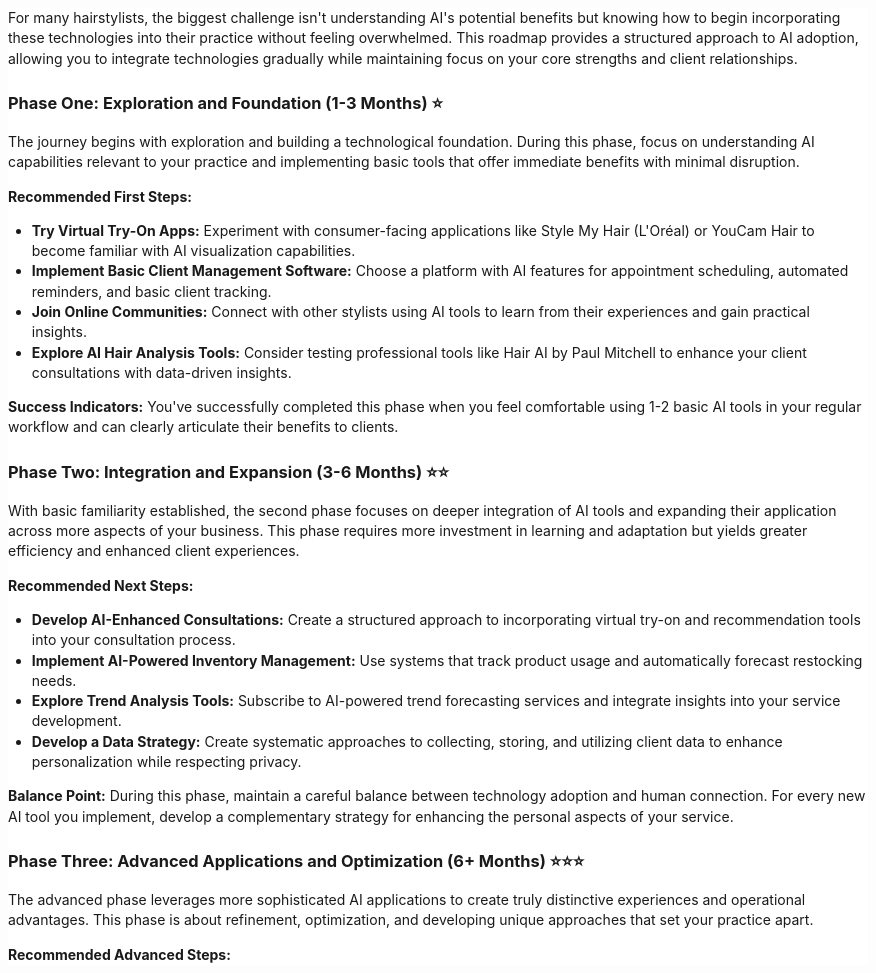 For many hairstylists, the biggest challenge isn't understanding AI's potential benefits but knowing how to begin incorporating these technologies into their practice without feeling overwhelmed. This roadmap provides a structured approach to AI adoption, allowing you to integrate technologies gradually while maintaining focus on your core strengths and client relationships.

### Phase One: Exploration and Foundation (1-3 Months) ⭐

The journey begins with exploration and building a technological foundation. During this phase, focus on understanding AI capabilities relevant to your practice and implementing basic tools that offer immediate benefits with minimal disruption.

**Recommended First Steps:**

* **Try Virtual Try-On Apps:** Experiment with consumer-facing applications like Style My Hair (L'Oréal) or YouCam Hair to become familiar with AI visualization capabilities.
* **Implement Basic Client Management Software:** Choose a platform with AI features for appointment scheduling, automated reminders, and basic client tracking.
* **Join Online Communities:** Connect with other stylists using AI tools to learn from their experiences and gain practical insights.
* **Explore AI Hair Analysis Tools:** Consider testing professional tools like Hair AI by Paul Mitchell to enhance your client consultations with data-driven insights.

**Success Indicators:** You've successfully completed this phase when you feel comfortable using 1-2 basic AI tools in your regular workflow and can clearly articulate their benefits to clients.

### Phase Two: Integration and Expansion (3-6 Months) ⭐⭐

With basic familiarity established, the second phase focuses on deeper integration of AI tools and expanding their application across more aspects of your business. This phase requires more investment in learning and adaptation but yields greater efficiency and enhanced client experiences.

**Recommended Next Steps:**

* **Develop AI-Enhanced Consultations:** Create a structured approach to incorporating virtual try-on and recommendation tools into your consultation process.
* **Implement AI-Powered Inventory Management:** Use systems that track product usage and automatically forecast restocking needs.
* **Explore Trend Analysis Tools:** Subscribe to AI-powered trend forecasting services and integrate insights into your service development.
* **Develop a Data Strategy:** Create systematic approaches to collecting, storing, and utilizing client data to enhance personalization while respecting privacy.

**Balance Point:** During this phase, maintain a careful balance between technology adoption and human connection. For every new AI tool you implement, develop a complementary strategy for enhancing the personal aspects of your service.

### Phase Three: Advanced Applications and Optimization (6+ Months) ⭐⭐⭐

The advanced phase leverages more sophisticated AI applications to create truly distinctive experiences and operational advantages. This phase is about refinement, optimization, and developing unique approaches that set your practice apart.

**Recommended Advanced Steps:**
